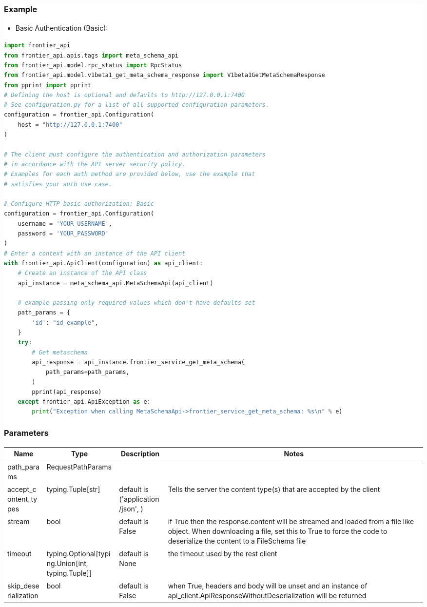 ### Example

* Basic Authentication (Basic):
```python
import frontier_api
from frontier_api.apis.tags import meta_schema_api
from frontier_api.model.rpc_status import RpcStatus
from frontier_api.model.v1beta1_get_meta_schema_response import V1beta1GetMetaSchemaResponse
from pprint import pprint
# Defining the host is optional and defaults to http://127.0.0.1:7400
# See configuration.py for a list of all supported configuration parameters.
configuration = frontier_api.Configuration(
    host = "http://127.0.0.1:7400"
)

# The client must configure the authentication and authorization parameters
# in accordance with the API server security policy.
# Examples for each auth method are provided below, use the example that
# satisfies your auth use case.

# Configure HTTP basic authorization: Basic
configuration = frontier_api.Configuration(
    username = 'YOUR_USERNAME',
    password = 'YOUR_PASSWORD'
)
# Enter a context with an instance of the API client
with frontier_api.ApiClient(configuration) as api_client:
    # Create an instance of the API class
    api_instance = meta_schema_api.MetaSchemaApi(api_client)

    # example passing only required values which don't have defaults set
    path_params = {
        'id': "id_example",
    }
    try:
        # Get metaschema
        api_response = api_instance.frontier_service_get_meta_schema(
            path_params=path_params,
        )
        pprint(api_response)
    except frontier_api.ApiException as e:
        print("Exception when calling MetaSchemaApi->frontier_service_get_meta_schema: %s\n" % e)
```
### Parameters

Name | Type | Description  | Notes
------------- | ------------- | ------------- | -------------
path_params | RequestPathParams | |
accept_content_types | typing.Tuple[str] | default is ('application/json', ) | Tells the server the content type(s) that are accepted by the client
stream | bool | default is False | if True then the response.content will be streamed and loaded from a file like object. When downloading a file, set this to True to force the code to deserialize the content to a FileSchema file
timeout | typing.Optional[typing.Union[int, typing.Tuple]] | default is None | the timeout used by the rest client
skip_deserialization | bool | default is False | when True, headers and body will be unset and an instance of api_client.ApiResponseWithoutDeserialization will be returned
